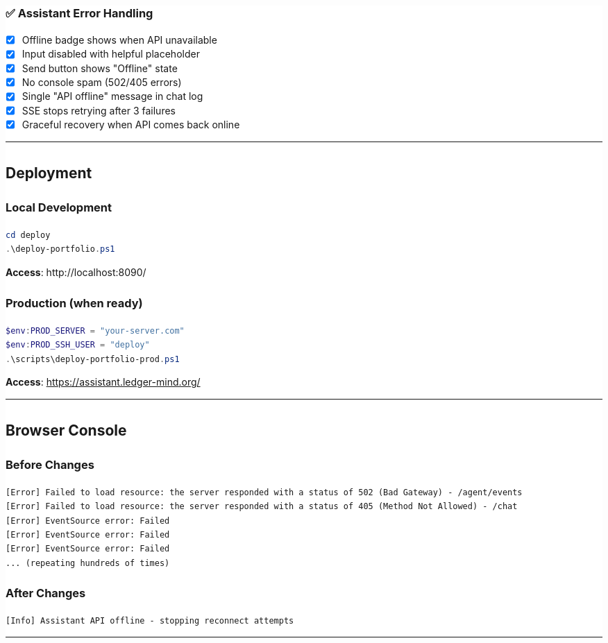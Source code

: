 ### ✅ Assistant Error Handling
- [x] Offline badge shows when API unavailable
- [x] Input disabled with helpful placeholder
- [x] Send button shows "Offline" state
- [x] No console spam (502/405 errors)
- [x] Single "API offline" message in chat log
- [x] SSE stops retrying after 3 failures
- [x] Graceful recovery when API comes back online

---

## Deployment

### Local Development
```powershell
cd deploy
.\deploy-portfolio.ps1
```

**Access**: http://localhost:8090/

### Production (when ready)
```powershell
$env:PROD_SERVER = "your-server.com"
$env:PROD_SSH_USER = "deploy"
.\scripts\deploy-portfolio-prod.ps1
```

**Access**: https://assistant.ledger-mind.org/

---

## Browser Console

### Before Changes
```
[Error] Failed to load resource: the server responded with a status of 502 (Bad Gateway) - /agent/events
[Error] Failed to load resource: the server responded with a status of 405 (Method Not Allowed) - /chat
[Error] EventSource error: Failed
[Error] EventSource error: Failed
[Error] EventSource error: Failed
... (repeating hundreds of times)
```

### After Changes
```
[Info] Assistant API offline - stopping reconnect attempts
```

---
